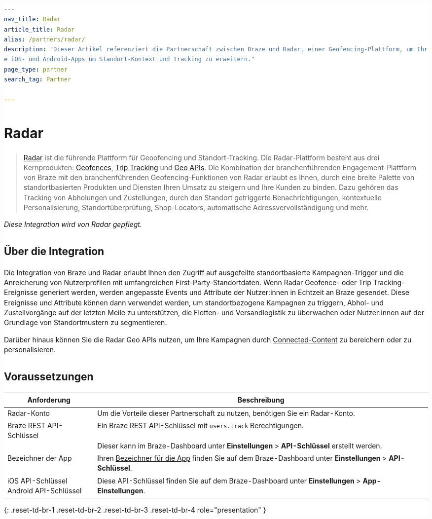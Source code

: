 ```yaml
---
nav_title: Radar
article_title: Radar
alias: /partners/radar/
description: "Dieser Artikel referenziert die Partnerschaft zwischen Braze und Radar, einer Geofencing-Plattform, um Ihre iOS- und Android-Apps um Standort-Kontext und Tracking zu erweitern."
page_type: partner
search_tag: Partner

---
```


# Radar

> [Radar](https://www.onradar.com/) ist die führende Plattform für Geoofencing und Standort-Tracking. Die Radar-Plattform besteht aus drei Kernprodukten: [Geofences](https://radar.io/product/geofencing), [Trip Tracking](https://radar.io/product/trip-tracking) und [Geo APIs](https://radar.io/product/api). Die Kombination der branchenführenden Engagement-Plattform von Braze mit den branchenführenden Geofencing-Funktionen von Radar erlaubt es Ihnen, durch eine breite Palette von standortbasierten Produkten und Diensten Ihren Umsatz zu steigern und Ihre Kunden zu binden. Dazu gehören das Tracking von Abholungen und Zustellungen, durch den Standort getriggerte Benachrichtigungen, kontextuelle Personalisierung, Standortüberprüfung, Shop-Locators, automatische Adressvervollständigung und mehr.

_Diese Integration wird von Radar gepflegt._

## Über die Integration

Die Integration von Braze und Radar erlaubt Ihnen den Zugriff auf ausgefeilte standortbasierte Kampagnen-Trigger und die Anreicherung von Nutzerprofilen mit umfangreichen First-Party-Standortdaten. Wenn Radar Geofence- oder Trip Tracking-Ereignisse generiert werden, werden angepasste Events und Attribute der Nutzer:innen in Echtzeit an Braze gesendet. Diese Ereignisse und Attribute können dann verwendet werden, um standortbezogene Kampagnen zu triggern, Abhol- und Zustellvorgänge auf der letzten Meile zu unterstützen, die Flotten- und Versandlogistik zu überwachen oder Nutzer:innen auf der Grundlage von Standortmustern zu segmentieren. 

Darüber hinaus können Sie die Radar Geo APIs nutzen, um Ihre Kampagnen durch [Connected-Content]({{site.baseurl}}/user_guide/personalization_and_dynamic_content/connected_content/) zu bereichern oder zu personalisieren. 

## Voraussetzungen

| Anforderung | Beschreibung |
|---|---|
| Radar-Konto | Um die Vorteile dieser Partnerschaft zu nutzen, benötigen Sie ein Radar-Konto. |
| Braze REST API-Schlüssel | Ein Braze REST API-Schlüssel mit `users.track` Berechtigungen. <br><br> Dieser kann im Braze-Dashboard unter **Einstellungen** > **API-Schlüssel** erstellt werden. |
| Bezeichner der App | Ihren [Bezeichner für die App]({{site.baseurl}}/api/identifier_types/?tab=app%20ids) finden Sie auf dem Braze-Dashboard unter **Einstellungen** > **API-Schlüssel**. |
| iOS API-Schlüssel<br>Android API-Schlüssel | Diese API-Schlüssel finden Sie auf dem Braze-Dashboard unter **Einstellungen** > **App-Einstellungen**. |
{: .reset-td-br-1 .reset-td-br-2 .reset-td-br-3  .reset-td-br-4 role="presentation" }
